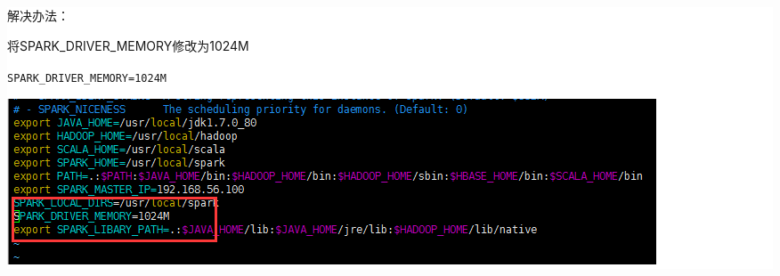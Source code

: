 解决办法：

将SPARK_DRIVER_MEMORY修改为1024M

```
SPARK_DRIVER_MEMORY=1024M
```

![IMG_256](https://raw.githubusercontent.com/YangKing0834131/YangKing0834131.github.io/master/_posts/image/2019-01-29/47.png)

 

 